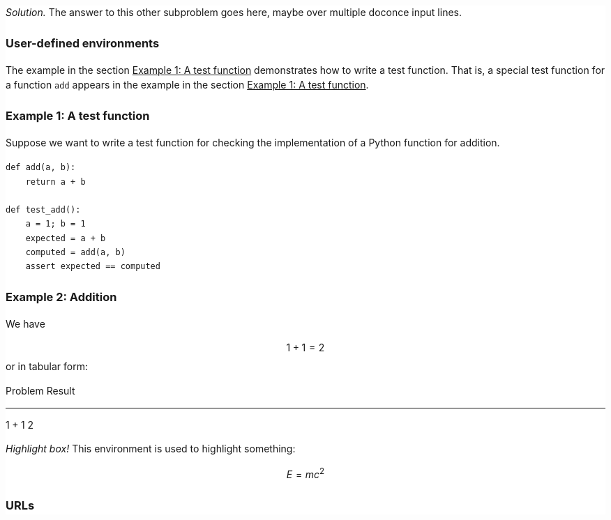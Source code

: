 *Solution.*
The answer to this other subproblem goes here,
maybe over multiple doconce input lines.





### User-defined environments

The example in the section [Example 1: A test function](#ex:test:1p1) demonstrates how to write a test function.
That is, a special test function for a function `add` appears in
the example in the section [Example 1: A test function](#ex:test:1p1).

### Example 1: A test function
<div id="ex:test:1p1"></div>

Suppose we want to write a test function for checking the
implementation of a Python function for addition.


~~~{.Python}
def add(a, b):
    return a + b

def test_add():
    a = 1; b = 1
    expected = a + b
    computed = add(a, b)
    assert expected == computed
~~~

### Example 2: Addition
<div id="ex:math:1p1"></div>

We have

$$
 1 + 1 = 2 
$$
or in tabular form:


Problem  Result  
-------  ------  
 $1+1$    $2$    


*Highlight box!* 
This environment is used to highlight something:

$$
 E = mc^2 
$$



### URLs
<div id="subsubsec:ex"></div>
